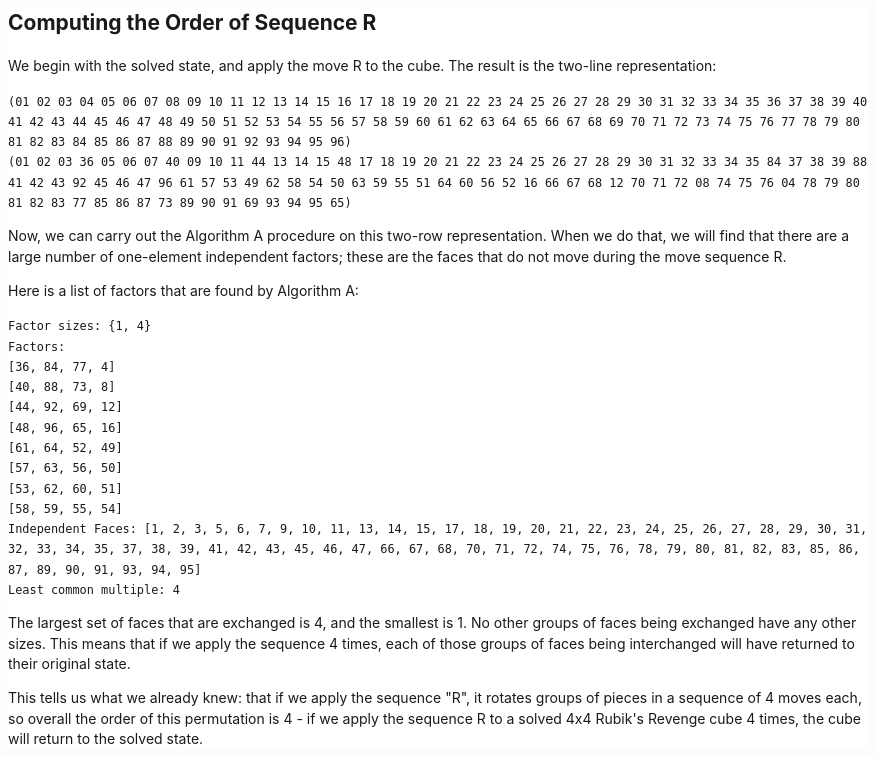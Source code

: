 <a name="rubiks4-factoring-R"></a>
## Computing the Order of Sequence R

We begin with the solved state, and apply the 
move R to the cube. The result is the 
two-line representation:

```
(01 02 03 04 05 06 07 08 09 10 11 12 13 14 15 16 17 18 19 20 21 22 23 24 25 26 27 28 29 30 31 32 33 34 35 36 37 38 39 40 41 42 43 44 45 46 47 48 49 50 51 52 53 54 55 56 57 58 59 60 61 62 63 64 65 66 67 68 69 70 71 72 73 74 75 76 77 78 79 80 81 82 83 84 85 86 87 88 89 90 91 92 93 94 95 96)
(01 02 03 36 05 06 07 40 09 10 11 44 13 14 15 48 17 18 19 20 21 22 23 24 25 26 27 28 29 30 31 32 33 34 35 84 37 38 39 88 41 42 43 92 45 46 47 96 61 57 53 49 62 58 54 50 63 59 55 51 64 60 56 52 16 66 67 68 12 70 71 72 08 74 75 76 04 78 79 80 81 82 83 77 85 86 87 73 89 90 91 69 93 94 95 65)
```

Now, we can carry out the Algorithm A procedure on
this two-row representation. When we do that, we will
find that there are a large number of one-element 
independent factors; these are the faces that do not 
move during the move sequence R. 

Here is a list of factors that are found by Algorithm A:

```
Factor sizes: {1, 4}
Factors:
[36, 84, 77, 4]
[40, 88, 73, 8]
[44, 92, 69, 12]
[48, 96, 65, 16]
[61, 64, 52, 49]
[57, 63, 56, 50]
[53, 62, 60, 51]
[58, 59, 55, 54]
Independent Faces: [1, 2, 3, 5, 6, 7, 9, 10, 11, 13, 14, 15, 17, 18, 19, 20, 21, 22, 23, 24, 25, 26, 27, 28, 29, 30, 31, 32, 33, 34, 35, 37, 38, 39, 41, 42, 43, 45, 46, 47, 66, 67, 68, 70, 71, 72, 74, 75, 76, 78, 79, 80, 81, 82, 83, 85, 86, 87, 89, 90, 91, 93, 94, 95]
Least common multiple: 4
```

The largest set of faces that are exchanged is 4, and 
the smallest is 1. No other groups of faces being 
exchanged have any other sizes. This means that if 
we apply the sequence 4 times, each of those groups 
of faces being interchanged will have returned to their 
original state.

This tells us what we already knew: that if we apply the 
sequence "R", it rotates groups of pieces in a sequence 
of 4 moves each, so overall the order of this permutation 
is 4 - if we apply the sequence R to a solved 4x4 Rubik's 
Revenge cube 4 times, the cube will return to the solved 
state.
